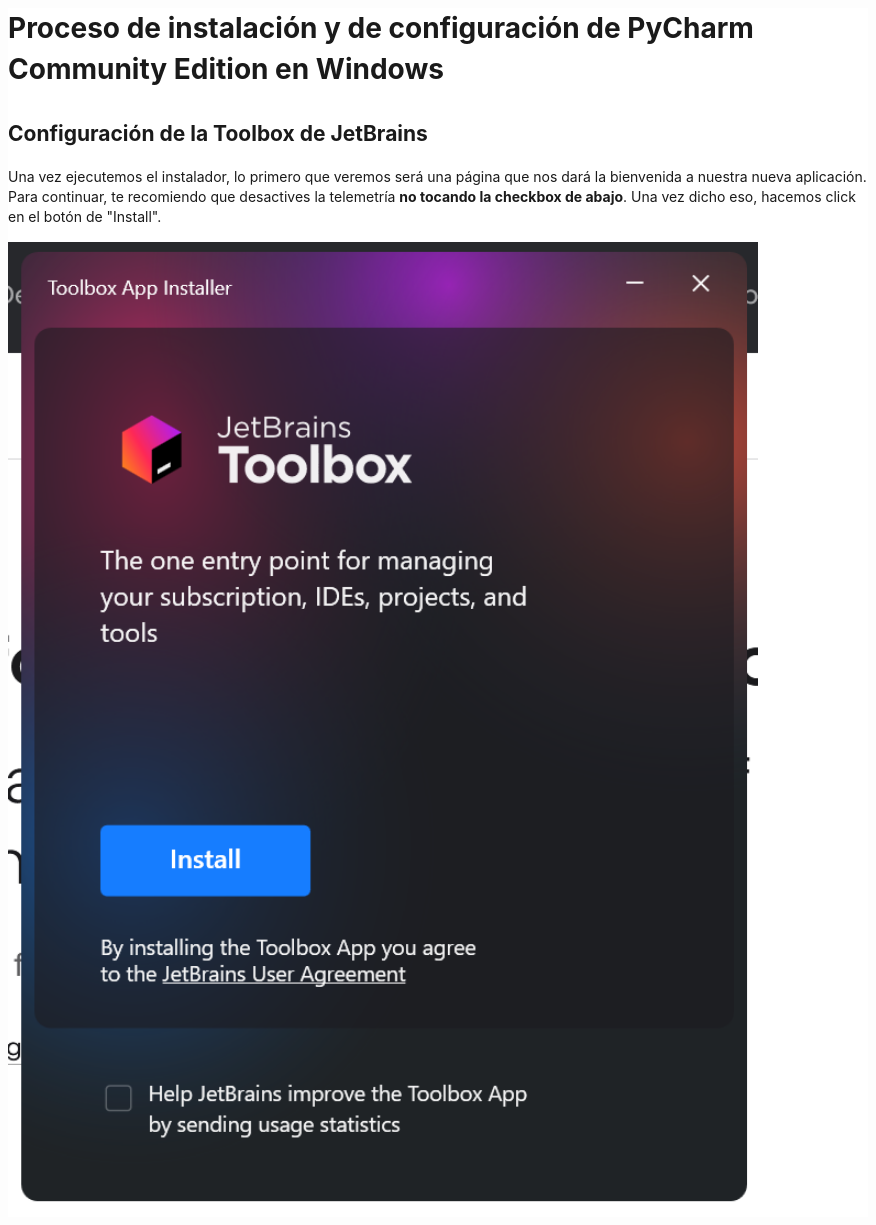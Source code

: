 # Proceso de instalación y de configuración de PyCharm Community Edition en Windows

## Configuración de la Toolbox de JetBrains

Una vez ejecutemos el instalador, lo primero que veremos será una página que nos dará la bienvenida a nuestra nueva aplicación. Para continuar, te recomiendo que desactives la telemetría **no tocando la checkbox de abajo**. Una vez dicho eso, hacemos click en el botón de "Install".

<img src="../../img/jb/toolbox/toolboxinstall1.png" alt="pycharm" width="750"/>
